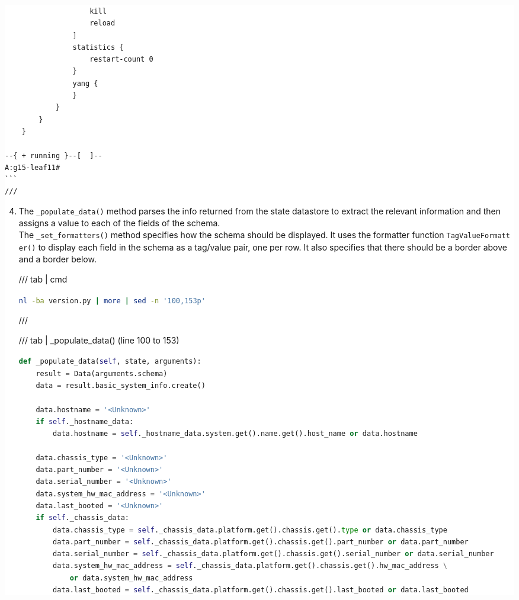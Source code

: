                         kill
                        reload
                    ]
                    statistics {
                        restart-count 0
                    }
                    yang {
                    }
                }
            }
        }

    --{ + running }--[  ]--
    A:g15-leaf11#
    ```
    ///




4. The `_populate_data()` method parses the info returned from the state datastore to extract the relevant information and then assigns a value to each of the fields of the schema.  
The `_set_formatters()` method specifies how the schema should be displayed. It uses the formatter function `TagValueFormatter()` to display each field in the schema as a tag/value pair, one per row. It also specifies that there should be a border above and a border below.


    /// tab | cmd
    ``` bash
    nl -ba version.py | more | sed -n '100,153p'
    ```
    ///

    /// tab | _populate_data() (line 100 to 153)
    ```py title="_populate_data"  linenums="100"
    def _populate_data(self, state, arguments):
        result = Data(arguments.schema)
        data = result.basic_system_info.create()

        data.hostname = '<Unknown>'
        if self._hostname_data:
            data.hostname = self._hostname_data.system.get().name.get().host_name or data.hostname

        data.chassis_type = '<Unknown>'
        data.part_number = '<Unknown>'
        data.serial_number = '<Unknown>'
        data.system_hw_mac_address = '<Unknown>'
        data.last_booted = '<Unknown>'
        if self._chassis_data:
            data.chassis_type = self._chassis_data.platform.get().chassis.get().type or data.chassis_type
            data.part_number = self._chassis_data.platform.get().chassis.get().part_number or data.part_number
            data.serial_number = self._chassis_data.platform.get().chassis.get().serial_number or data.serial_number
            data.system_hw_mac_address = self._chassis_data.platform.get().chassis.get().hw_mac_address \
                or data.system_hw_mac_address
            data.last_booted = self._chassis_data.platform.get().chassis.get().last_booted or data.last_booted
